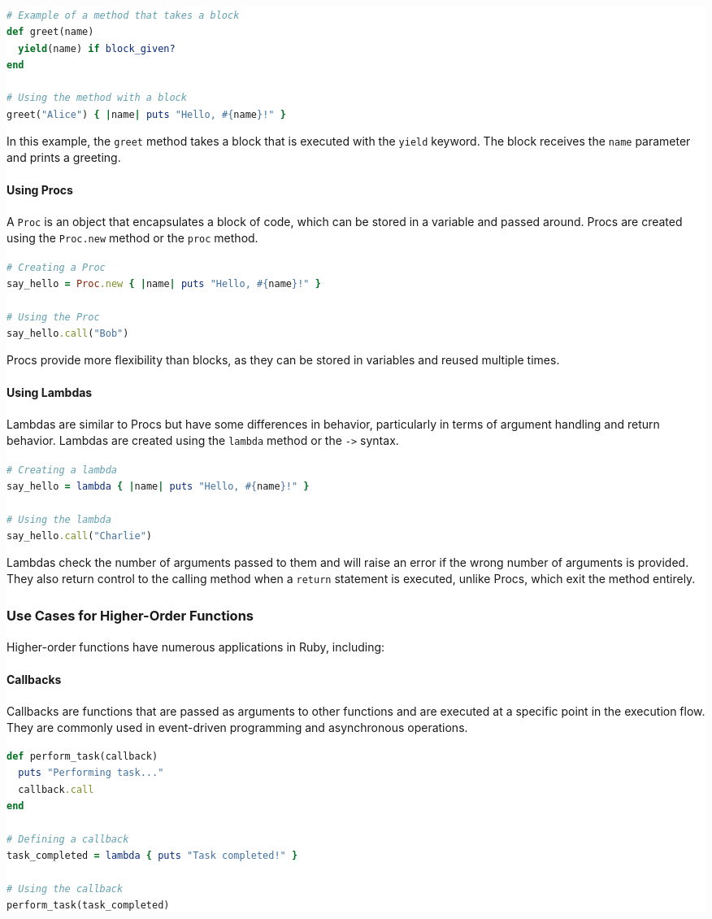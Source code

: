 ```ruby
# Example of a method that takes a block
def greet(name)
  yield(name) if block_given?
end

# Using the method with a block
greet("Alice") { |name| puts "Hello, #{name}!" }
```

In this example, the `greet` method takes a block that is executed with the `yield` keyword. The block receives the `name` parameter and prints a greeting.

#### Using Procs

A `Proc` is an object that encapsulates a block of code, which can be stored in a variable and passed around. Procs are created using the `Proc.new` method or the `proc` method.

```ruby
# Creating a Proc
say_hello = Proc.new { |name| puts "Hello, #{name}!" }

# Using the Proc
say_hello.call("Bob")
```

Procs provide more flexibility than blocks, as they can be stored in variables and reused multiple times.

#### Using Lambdas

Lambdas are similar to Procs but have some differences in behavior, particularly in terms of argument handling and return behavior. Lambdas are created using the `lambda` method or the `->` syntax.

```ruby
# Creating a lambda
say_hello = lambda { |name| puts "Hello, #{name}!" }

# Using the lambda
say_hello.call("Charlie")
```

Lambdas check the number of arguments passed to them and will raise an error if the wrong number of arguments is provided. They also return control to the calling method when a `return` statement is executed, unlike Procs, which exit the method entirely.

### Use Cases for Higher-Order Functions

Higher-order functions have numerous applications in Ruby, including:

#### Callbacks

Callbacks are functions that are passed as arguments to other functions and are executed at a specific point in the execution flow. They are commonly used in event-driven programming and asynchronous operations.

```ruby
def perform_task(callback)
  puts "Performing task..."
  callback.call
end

# Defining a callback
task_completed = lambda { puts "Task completed!" }

# Using the callback
perform_task(task_completed)
```
